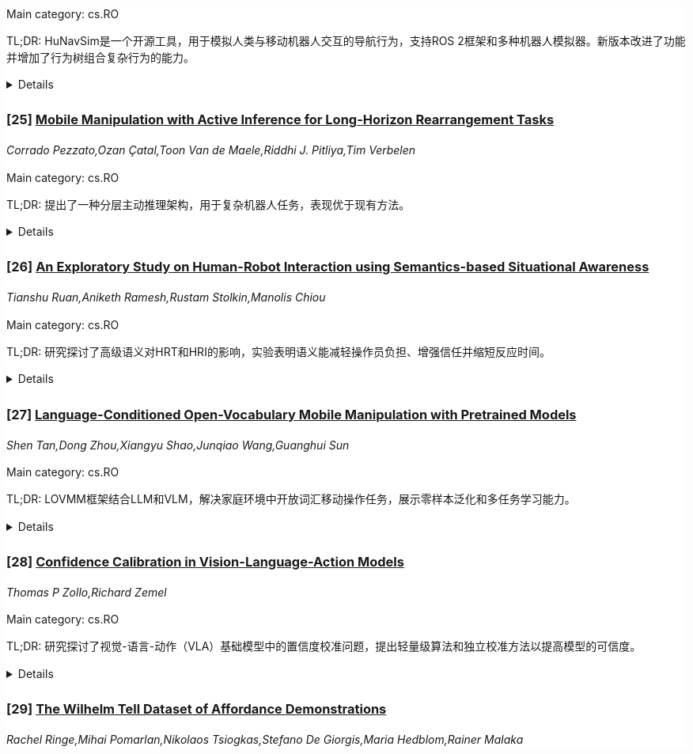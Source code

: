 Main category: cs.RO

TL;DR: HuNavSim是一个开源工具，用于模拟人类与移动机器人交互的导航行为，支持ROS 2框架和多种机器人模拟器。新版本改进了功能并增加了行为树组合复杂行为的能力。


<details><summary>Details</summary></details>


### [25] [Mobile Manipulation with Active Inference for Long-Horizon Rearrangement Tasks](https://arxiv.org/abs/2507.17338)
*Corrado Pezzato,Ozan Çatal,Toon Van de Maele,Riddhi J. Pitliya,Tim Verbelen*

Main category: cs.RO

TL;DR: 提出了一种分层主动推理架构，用于复杂机器人任务，表现优于现有方法。


<details><summary>Details</summary></details>


### [26] [An Exploratory Study on Human-Robot Interaction using Semantics-based Situational Awareness](https://arxiv.org/abs/2507.17376)
*Tianshu Ruan,Aniketh Ramesh,Rustam Stolkin,Manolis Chiou*

Main category: cs.RO

TL;DR: 研究探讨了高级语义对HRT和HRI的影响，实验表明语义能减轻操作员负担、增强信任并缩短反应时间。


<details><summary>Details</summary></details>


### [27] [Language-Conditioned Open-Vocabulary Mobile Manipulation with Pretrained Models](https://arxiv.org/abs/2507.17379)
*Shen Tan,Dong Zhou,Xiangyu Shao,Junqiao Wang,Guanghui Sun*

Main category: cs.RO

TL;DR: LOVMM框架结合LLM和VLM，解决家庭环境中开放词汇移动操作任务，展示零样本泛化和多任务学习能力。


<details><summary>Details</summary></details>


### [28] [Confidence Calibration in Vision-Language-Action Models](https://arxiv.org/abs/2507.17383)
*Thomas P Zollo,Richard Zemel*

Main category: cs.RO

TL;DR: 研究探讨了视觉-语言-动作（VLA）基础模型中的置信度校准问题，提出轻量级算法和独立校准方法以提高模型的可信度。


<details><summary>Details</summary></details>


### [29] [The Wilhelm Tell Dataset of Affordance Demonstrations](https://arxiv.org/abs/2507.17401)
*Rachel Ringe,Mihai Pomarlan,Nikolaos Tsiogkas,Stefano De Giorgis,Maria Hedblom,Rainer Malaka*
